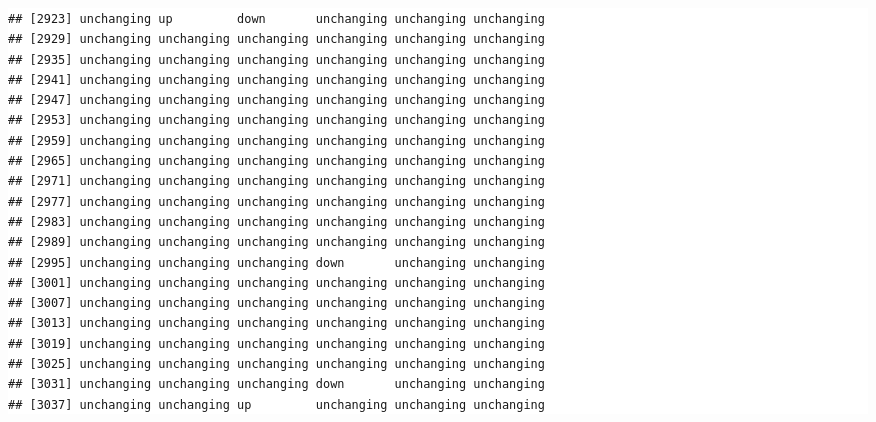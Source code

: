     ## [2923] unchanging up         down       unchanging unchanging unchanging
    ## [2929] unchanging unchanging unchanging unchanging unchanging unchanging
    ## [2935] unchanging unchanging unchanging unchanging unchanging unchanging
    ## [2941] unchanging unchanging unchanging unchanging unchanging unchanging
    ## [2947] unchanging unchanging unchanging unchanging unchanging unchanging
    ## [2953] unchanging unchanging unchanging unchanging unchanging unchanging
    ## [2959] unchanging unchanging unchanging unchanging unchanging unchanging
    ## [2965] unchanging unchanging unchanging unchanging unchanging unchanging
    ## [2971] unchanging unchanging unchanging unchanging unchanging unchanging
    ## [2977] unchanging unchanging unchanging unchanging unchanging unchanging
    ## [2983] unchanging unchanging unchanging unchanging unchanging unchanging
    ## [2989] unchanging unchanging unchanging unchanging unchanging unchanging
    ## [2995] unchanging unchanging unchanging down       unchanging unchanging
    ## [3001] unchanging unchanging unchanging unchanging unchanging unchanging
    ## [3007] unchanging unchanging unchanging unchanging unchanging unchanging
    ## [3013] unchanging unchanging unchanging unchanging unchanging unchanging
    ## [3019] unchanging unchanging unchanging unchanging unchanging unchanging
    ## [3025] unchanging unchanging unchanging unchanging unchanging unchanging
    ## [3031] unchanging unchanging unchanging down       unchanging unchanging
    ## [3037] unchanging unchanging up         unchanging unchanging unchanging